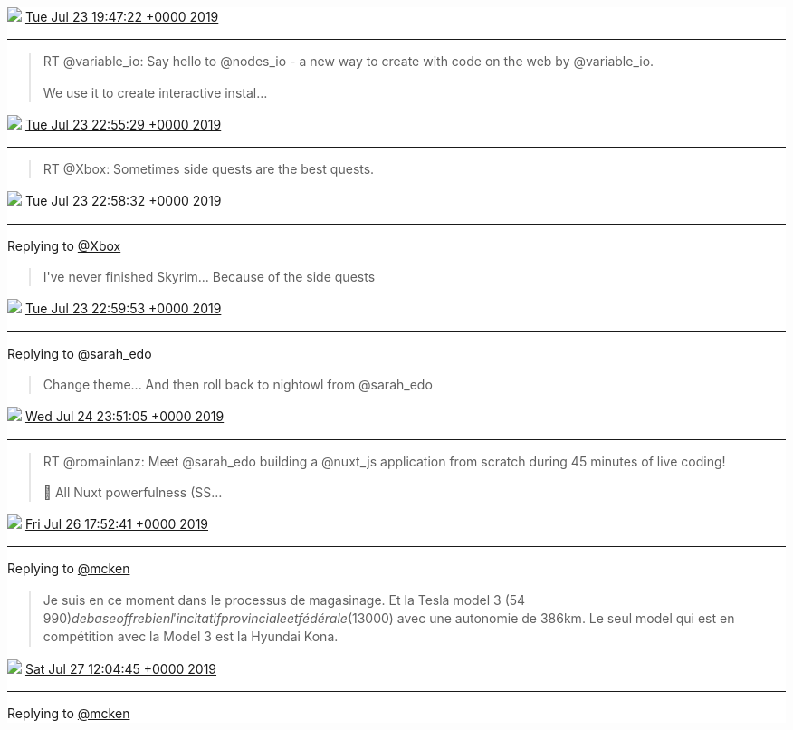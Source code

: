 <img src="/media/tweet.ico" width="12" /> [Tue Jul 23 19:47:22 +0000 2019](https://twitter.com/eduplessis/status/1153753489996156929)

----

> RT @variable_io: Say hello to @nodes_io - a new way to create with code on the web by @variable_io.
>
> We use it to create interactive instal…

<img src="/media/tweet.ico" width="12" /> [Tue Jul 23 22:55:29 +0000 2019](https://twitter.com/eduplessis/status/1153800833470853125)

----

> RT @Xbox: Sometimes side quests are the best quests.

<img src="/media/tweet.ico" width="12" /> [Tue Jul 23 22:58:32 +0000 2019](https://twitter.com/eduplessis/status/1153801599577288704)

----

Replying to [@Xbox](https://twitter.com/Xbox/status/1152986771791077376)

> I've never finished Skyrim... Because of the side quests

<img src="/media/tweet.ico" width="12" /> [Tue Jul 23 22:59:53 +0000 2019](https://twitter.com/eduplessis/status/1153801940666470400)

----

Replying to [@sarah_edo](https://twitter.com/sarah_edo/status/1154070525796179968)

> Change theme... And then roll back to nightowl from @sarah_edo

<img src="/media/tweet.ico" width="12" /> [Wed Jul 24 23:51:05 +0000 2019](https://twitter.com/eduplessis/status/1154177212414857217)

----

> RT @romainlanz: Meet @sarah_edo building a @nuxt_js application from scratch during 45 minutes of live coding!
>
> 🚀 All Nuxt powerfulness (SS…

<img src="/media/tweet.ico" width="12" /> [Fri Jul 26 17:52:41 +0000 2019](https://twitter.com/eduplessis/status/1154811792222277633)

----

Replying to [@mcken](https://twitter.com/mcken/status/1154707935659995137)

> Je suis en ce moment dans le processus de magasinage. Et la Tesla model 3 (54 990$) de base offre bien l'incitatif provinciale et fédérale (13 000$) avec une autonomie de 386km. Le seul model qui est en compétition avec la Model 3 est la Hyundai Kona.

<img src="/media/tweet.ico" width="12" /> [Sat Jul 27 12:04:45 +0000 2019](https://twitter.com/eduplessis/status/1155086619550146560)

----

Replying to [@mcken](https://twitter.com/mcken/status/1155099190076280833)
